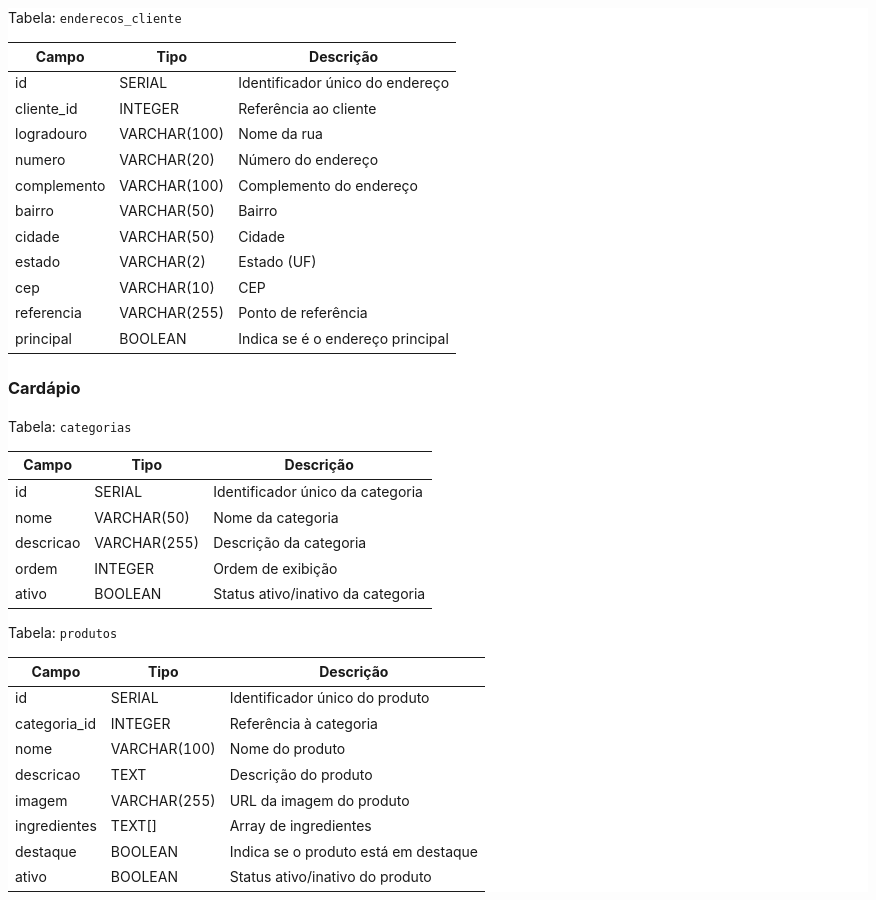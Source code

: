 Tabela: `enderecos_cliente`

| Campo | Tipo | Descrição |
|-------|------|-----------|
| id | SERIAL | Identificador único do endereço |
| cliente_id | INTEGER | Referência ao cliente |
| logradouro | VARCHAR(100) | Nome da rua |
| numero | VARCHAR(20) | Número do endereço |
| complemento | VARCHAR(100) | Complemento do endereço |
| bairro | VARCHAR(50) | Bairro |
| cidade | VARCHAR(50) | Cidade |
| estado | VARCHAR(2) | Estado (UF) |
| cep | VARCHAR(10) | CEP |
| referencia | VARCHAR(255) | Ponto de referência |
| principal | BOOLEAN | Indica se é o endereço principal |

### Cardápio

Tabela: `categorias`

| Campo | Tipo | Descrição |
|-------|------|-----------|
| id | SERIAL | Identificador único da categoria |
| nome | VARCHAR(50) | Nome da categoria |
| descricao | VARCHAR(255) | Descrição da categoria |
| ordem | INTEGER | Ordem de exibição |
| ativo | BOOLEAN | Status ativo/inativo da categoria |

Tabela: `produtos`

| Campo | Tipo | Descrição |
|-------|------|-----------|
| id | SERIAL | Identificador único do produto |
| categoria_id | INTEGER | Referência à categoria |
| nome | VARCHAR(100) | Nome do produto |
| descricao | TEXT | Descrição do produto |
| imagem | VARCHAR(255) | URL da imagem do produto |
| ingredientes | TEXT[] | Array de ingredientes |
| destaque | BOOLEAN | Indica se o produto está em destaque |
| ativo | BOOLEAN | Status ativo/inativo do produto |
